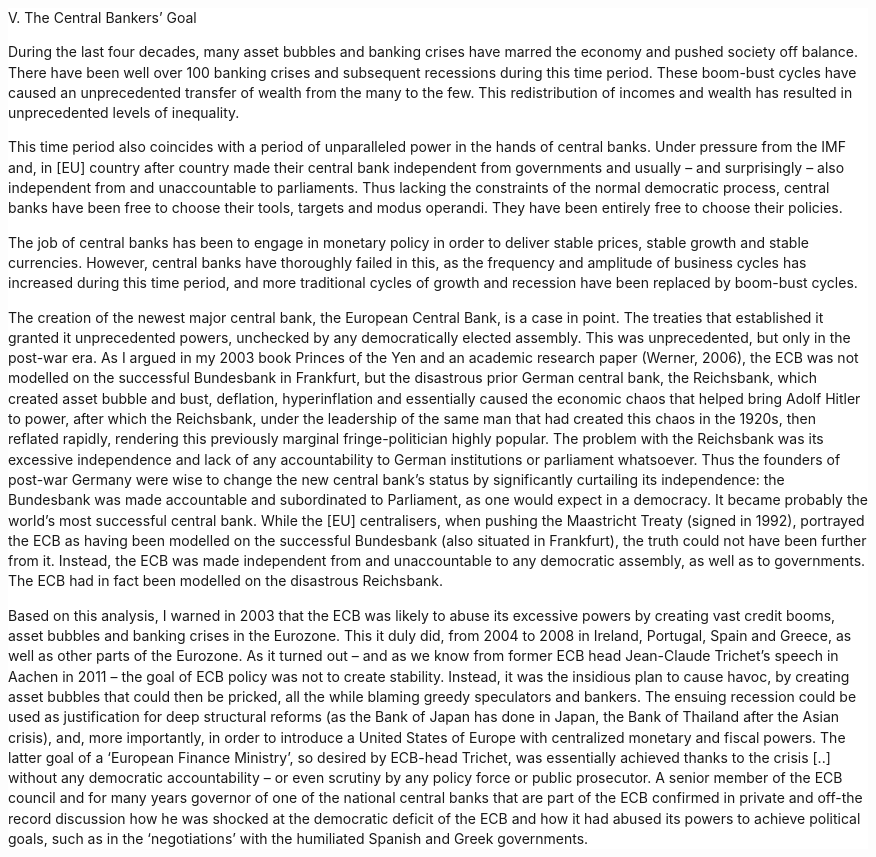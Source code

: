 V. The Central Bankers’ Goal

During the last four decades, many asset bubbles and banking crises have marred the economy and pushed society off balance. There have been well over 100 banking crises and subsequent recessions during this time period. These boom-bust cycles have caused an unprecedented transfer of wealth from the many to the few. This redistribution of incomes and wealth has resulted in unprecedented levels of inequality.

This time period also coincides with a period of unparalleled power in the hands of central banks. Under pressure from the IMF and, in [EU] country after country made their central bank independent from governments and usually – and surprisingly – also independent from and unaccountable to parliaments. Thus lacking the constraints of the normal democratic process, central banks have been free to choose their tools, targets and modus operandi. They have been entirely free to choose their policies.

The job of central banks has been to engage in monetary policy in order to deliver stable prices, stable growth and stable currencies. However, central banks have thoroughly failed in this, as the frequency and amplitude of business cycles has increased during this time period, and more traditional cycles of growth and recession have been replaced by boom-bust cycles.

The creation of the newest major central bank, the European Central Bank, is a case in point. The treaties that established it granted it unprecedented powers, unchecked by any democratically elected assembly. This was unprecedented, but only in the post-war era. As I argued in my 2003 book Princes of the Yen and an academic research paper (Werner, 2006), the ECB was not modelled on the successful Bundesbank in Frankfurt, but the disastrous prior German central bank, the Reichsbank, which created asset bubble and bust, deflation, hyperinflation and essentially caused the economic chaos that helped bring Adolf Hitler to power, after which the Reichsbank, under the leadership of the same man that had created this chaos in the 1920s, then reflated rapidly, rendering this previously marginal fringe-politician highly popular. The problem with the Reichsbank was its excessive independence and lack of any accountability to German institutions or parliament whatsoever. Thus the founders of post-war Germany were wise to change the new central bank’s status by significantly curtailing its independence: the Bundesbank was made accountable and subordinated to Parliament, as one would expect in a democracy. It became probably the world’s most successful central bank. While the [EU] centralisers, when pushing the Maastricht Treaty (signed in 1992), portrayed the ECB as having been modelled on the successful Bundesbank (also situated in Frankfurt), the truth could not have been further from it. Instead, the ECB was made independent from and unaccountable to any democratic assembly, as well as to governments. The ECB had in fact been modelled on the disastrous Reichsbank.

Based on this analysis, I warned in 2003 that the ECB was likely to abuse its excessive powers by creating vast credit booms, asset bubbles and banking crises in the Eurozone. This it duly did, from 2004 to 2008 in Ireland, Portugal, Spain and Greece, as well as other parts of the Eurozone. As it turned out – and as we know from former ECB head Jean-Claude Trichet’s speech in Aachen in 2011 – the goal of ECB policy was not to create stability. Instead, it was the insidious plan to cause havoc, by creating asset bubbles that could then be pricked, all the while blaming greedy speculators and bankers. The ensuing recession could be used as justification for deep structural reforms (as the Bank of Japan has done in Japan, the Bank of Thailand after the Asian crisis), and, more importantly, in order to introduce a United States of Europe with centralized monetary and fiscal powers. The latter goal of a ‘European Finance Ministry’, so desired by ECB-head Trichet, was essentially achieved thanks to the crisis [..] without any democratic accountability – or even scrutiny by any policy force or public prosecutor. A senior member of the ECB council and for many years governor of one of the national central banks that are part of the ECB confirmed in private and off-the record discussion how he was shocked at the democratic deficit of the ECB and how it had abused its powers to achieve political goals, such as in the ‘negotiations’ with the humiliated Spanish and Greek governments.
